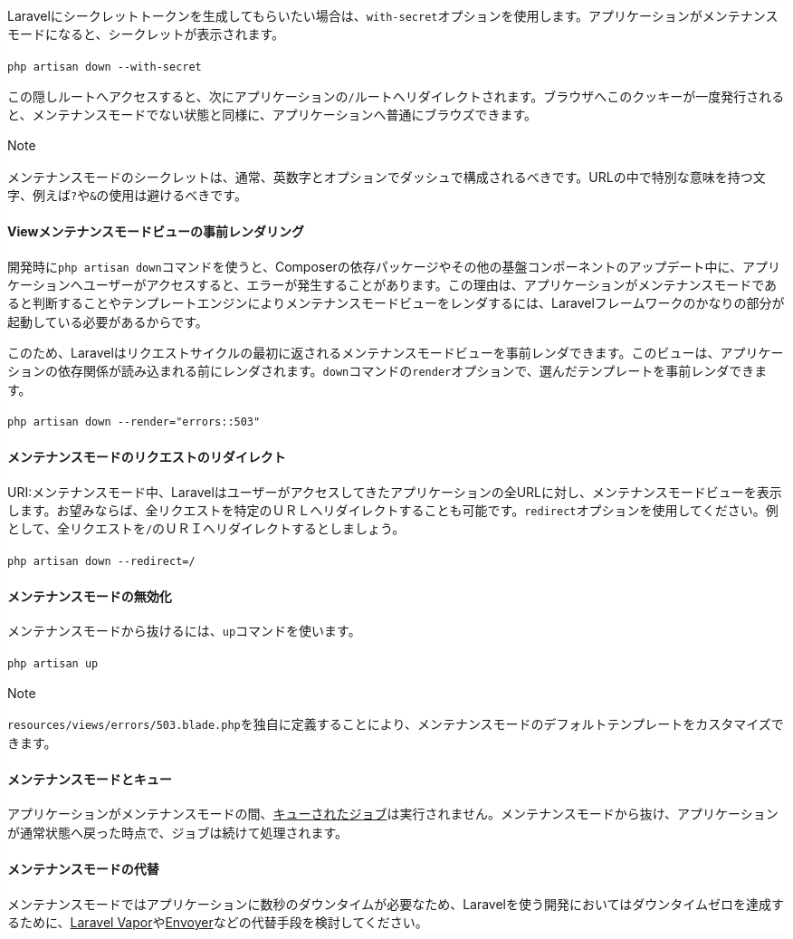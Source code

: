 Laravelにシークレットトークンを生成してもらいたい場合は、`with-secret`オプションを使用します。アプリケーションがメンテナンスモードになると、シークレットが表示されます。

```shell
php artisan down --with-secret
```

この隠しルートへアクセスすると、次にアプリケーションの`/`ルートへリダイレクトされます。ブラウザへこのクッキーが一度発行されると、メンテナンスモードでない状態と同様に、アプリケーションへ普通にブラウズできます。

> [!NOTE]
> メンテナンスモードのシークレットは、通常、英数字とオプションでダッシュで構成されるべきです。URLの中で特別な意味を持つ文字、例えば`?`や`&`の使用は避けるべきです。

<a name="pre-rendering-the-maintenance-mode-view"></a>
#### Viewメンテナンスモードビューの事前レンダリング

開発時に`php artisan down`コマンドを使うと、Composerの依存パッケージやその他の基盤コンポーネントのアップデート中に、アプリケーションへユーザーがアクセスすると、エラーが発生することがあります。この理由は、アプリケーションがメンテナンスモードであると判断することやテンプレートエンジンによりメンテナンスモードビューをレンダするには、Laravelフレームワークのかなりの部分が起動している必要があるからです。

このため、Laravelはリクエストサイクルの最初に返されるメンテナンスモードビューを事前レンダできます。このビューは、アプリケーションの依存関係が読み込まれる前にレンダされます。`down`コマンドの`render`オプションで、選んだテンプレートを事前レンダできます。

```shell
php artisan down --render="errors::503"
```

<a name="redirecting-maintenance-mode-requests"></a>
#### メンテナンスモードのリクエストのリダイレクト

URI:メンテナンスモード中、Laravelはユーザーがアクセスしてきたアプリケーションの全URLに対し、メンテナンスモードビューを表示します。お望みならば、全リクエストを特定のＵＲＬへリダイレクトすることも可能です。`redirect`オプションを使用してください。例として、全リクエストを`/`のＵＲＩへリダイレクトするとしましょう。

```shell
php artisan down --redirect=/
```

<a name="disabling-maintenance-mode"></a>
#### メンテナンスモードの無効化

メンテナンスモードから抜けるには、`up`コマンドを使います。

```shell
php artisan up
```

> [!NOTE]
> `resources/views/errors/503.blade.php`を独自に定義することにより、メンテナンスモードのデフォルトテンプレートをカスタマイズできます。

<a name="maintenance-mode-queues"></a>
#### メンテナンスモードとキュー

アプリケーションがメンテナンスモードの間、[キューされたジョブ](/docs/{{version}}/queues)は実行されません。メンテナンスモードから抜け、アプリケーションが通常状態へ戻った時点で、ジョブは続けて処理されます。

<a name="alternatives-to-maintenance-mode"></a>
#### メンテナンスモードの代替

メンテナンスモードではアプリケーションに数秒のダウンタイムが必要なため、Laravelを使う開発においてはダウンタイムゼロを達成するために、[Laravel Vapor](https://vapor.laravel.com)や[Envoyer](https://envoyer.io)などの代替手段を検討してください。

